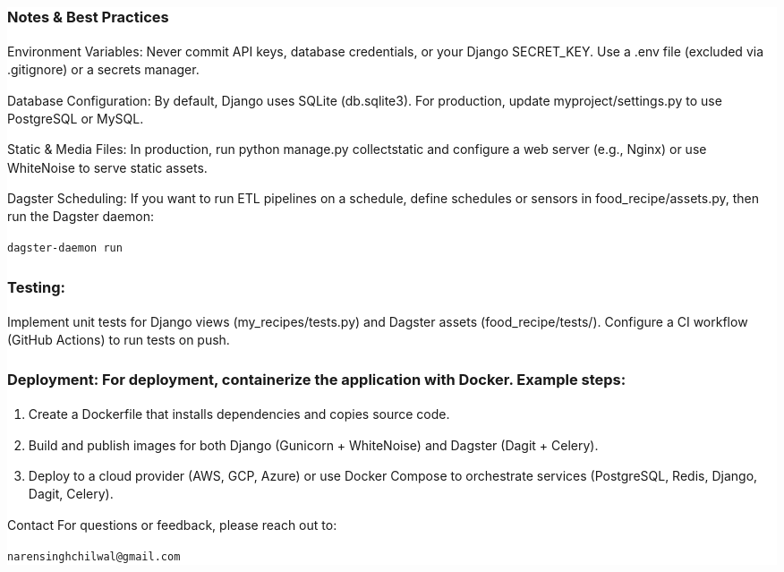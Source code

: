 ### Notes & Best Practices
Environment Variables: Never commit API keys, database credentials, or your Django SECRET_KEY. Use a .env file (excluded via .gitignore) or a secrets manager.

Database Configuration: By default, Django uses SQLite (db.sqlite3). For production, update myproject/settings.py to use PostgreSQL or MySQL.

Static & Media Files: In production, run python manage.py collectstatic and configure a web server (e.g., Nginx) or use WhiteNoise to serve static assets.

Dagster Scheduling: If you want to run ETL pipelines on a schedule, define schedules or sensors in food_recipe/assets.py, then run the Dagster daemon:

```bash
dagster-daemon run
```
### Testing: 
Implement unit tests for Django views (my_recipes/tests.py) and Dagster assets (food_recipe/tests/). Configure a CI workflow (GitHub Actions) to run tests on push.

### Deployment: For deployment, containerize the application with Docker. Example steps:

1. Create a Dockerfile that installs dependencies and copies source code.

2. Build and publish images for both Django (Gunicorn + WhiteNoise) and Dagster (Dagit + Celery).

3. Deploy to a cloud provider (AWS, GCP, Azure) or use Docker Compose to orchestrate services (PostgreSQL, Redis, Django, Dagit, Celery).

Contact
For questions or feedback, please reach out to:
```bash
narensinghchilwal@gmail.com
```
